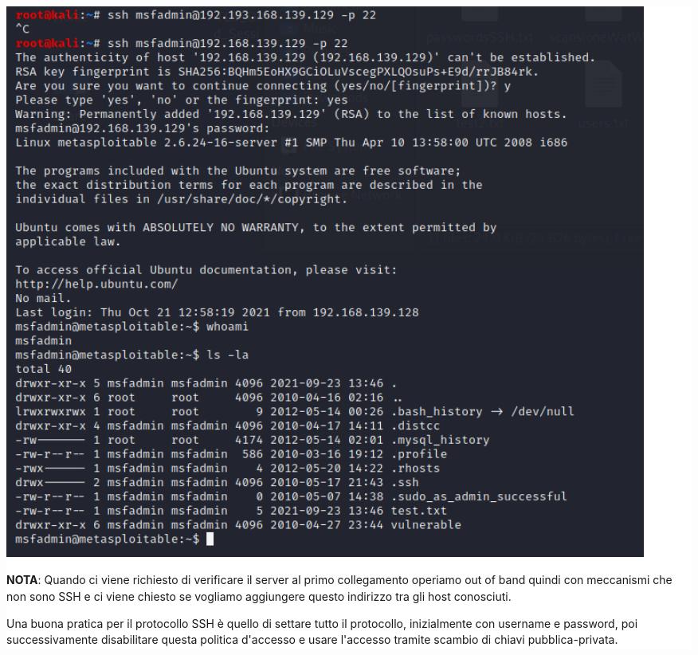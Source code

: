 <img src="/imgs/ssh_exploit_compiuto.png" width="800"> </br>

__NOTA__: Quando ci viene richiesto di verificare il server al primo collegamento operiamo out of band quindi con meccanismi che non sono SSH e ci viene chiesto se vogliamo aggiungere questo indirizzo tra gli host conosciuti.

Una buona pratica per il protocollo SSH è quello di settare tutto il protocollo, inizialmente con username e password, poi successivamente disabilitare questa politica d'accesso e usare l'accesso tramite scambio di chiavi pubblica-privata.
